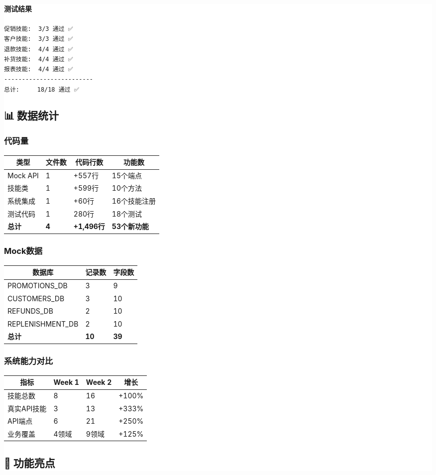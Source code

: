 #### 测试结果
```
促销技能:  3/3 通过 ✅
客户技能:  3/3 通过 ✅
退款技能:  4/4 通过 ✅
补货技能:  4/4 通过 ✅
报表技能:  4/4 通过 ✅
-------------------------
总计:     18/18 通过 ✅
```

## 📊 数据统计

### 代码量
| 类型 | 文件数 | 代码行数 | 功能数 |
|------|--------|----------|--------|
| Mock API | 1 | +557行 | 15个端点 |
| 技能类 | 1 | +599行 | 10个方法 |
| 系统集成 | 1 | +60行 | 16个技能注册 |
| 测试代码 | 1 | 280行 | 18个测试 |
| **总计** | **4** | **+1,496行** | **53个新功能** |

### Mock数据
| 数据库 | 记录数 | 字段数 |
|--------|--------|--------|
| PROMOTIONS_DB | 3 | 9 |
| CUSTOMERS_DB | 3 | 10 |
| REFUNDS_DB | 2 | 10 |
| REPLENISHMENT_DB | 2 | 10 |
| **总计** | **10** | **39** |

### 系统能力对比
| 指标 | Week 1 | Week 2 | 增长 |
|------|--------|--------|------|
| 技能总数 | 8 | 16 | +100% |
| 真实API技能 | 3 | 13 | +333% |
| API端点 | 6 | 21 | +250% |
| 业务覆盖 | 4领域 | 9领域 | +125% |

## 🎨 功能亮点
